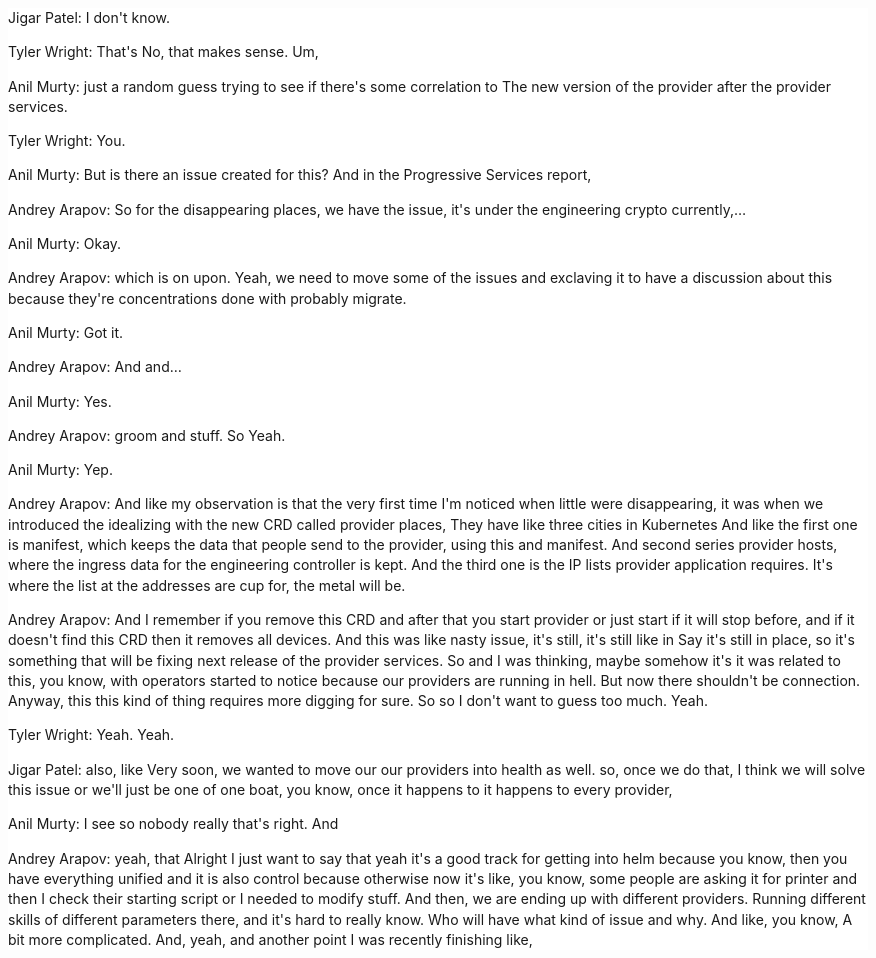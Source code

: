 Jigar Patel: I don't know.

Tyler Wright: That's No, that makes sense. Um,

Anil Murty: just a random guess trying to see if there's some correlation to The new version of the provider after the provider services.

Tyler Wright: You.

Anil Murty: But is there an issue created for this? And in the Progressive Services report,

Andrey Arapov: So for the disappearing places, we have the issue, it's under the engineering crypto currently,…

Anil Murty:  Okay.

Andrey Arapov: which is on upon. Yeah, we need to move some of the issues and exclaving it to have a discussion about this because they're concentrations done with probably migrate.

Anil Murty:  Got it.

Andrey Arapov: And and…

Anil Murty: Yes.

Andrey Arapov: groom and stuff. So Yeah.

Anil Murty:  Yep.

Andrey Arapov: And like my observation is that the very first time I'm noticed when little were disappearing, it was when we introduced the idealizing with the new CRD called provider places, They have like three cities in Kubernetes And like the first one is manifest, which keeps the data that people send to the provider, using this and manifest. And second series provider hosts, where the ingress data for the engineering controller is kept. And the third one is the IP lists provider application requires. It's where the list at the addresses are cup for, the metal will be.

Andrey Arapov:  And I remember if you remove this CRD and after that you start provider or just start if it will stop before, and if it doesn't find this CRD then it removes all devices. And this was like nasty issue, it's still, it's still like in Say it's still in place, so it's something that will be fixing next release of the provider services. So and I was thinking, maybe somehow it's it was related to this, you know, with operators started to notice because our providers are running in hell. But now there shouldn't be connection. Anyway, this this kind of thing requires more digging for sure. So so I don't want to guess too much. Yeah.

Tyler Wright: Yeah. Yeah.

Jigar Patel: also, like Very soon, we wanted to move our our providers into health as well. so, once we do that, I think we will solve this issue or we'll just be one of one boat, you know, once it happens to it happens to every provider,

Anil Murty: I see so nobody really that's right. And

Andrey Arapov: yeah, that Alright I just want to say that yeah it's a good track for getting into helm because you know, then you have everything unified and it is also control because otherwise now it's like, you know, some people are asking it for printer and then I check their starting script or I needed to modify stuff. And then, we are ending up with different providers. Running different skills of different parameters there, and it's hard to really know. Who will have what kind of issue and why. And like, you know, A bit more complicated. And, yeah, and another point I was recently finishing like,
